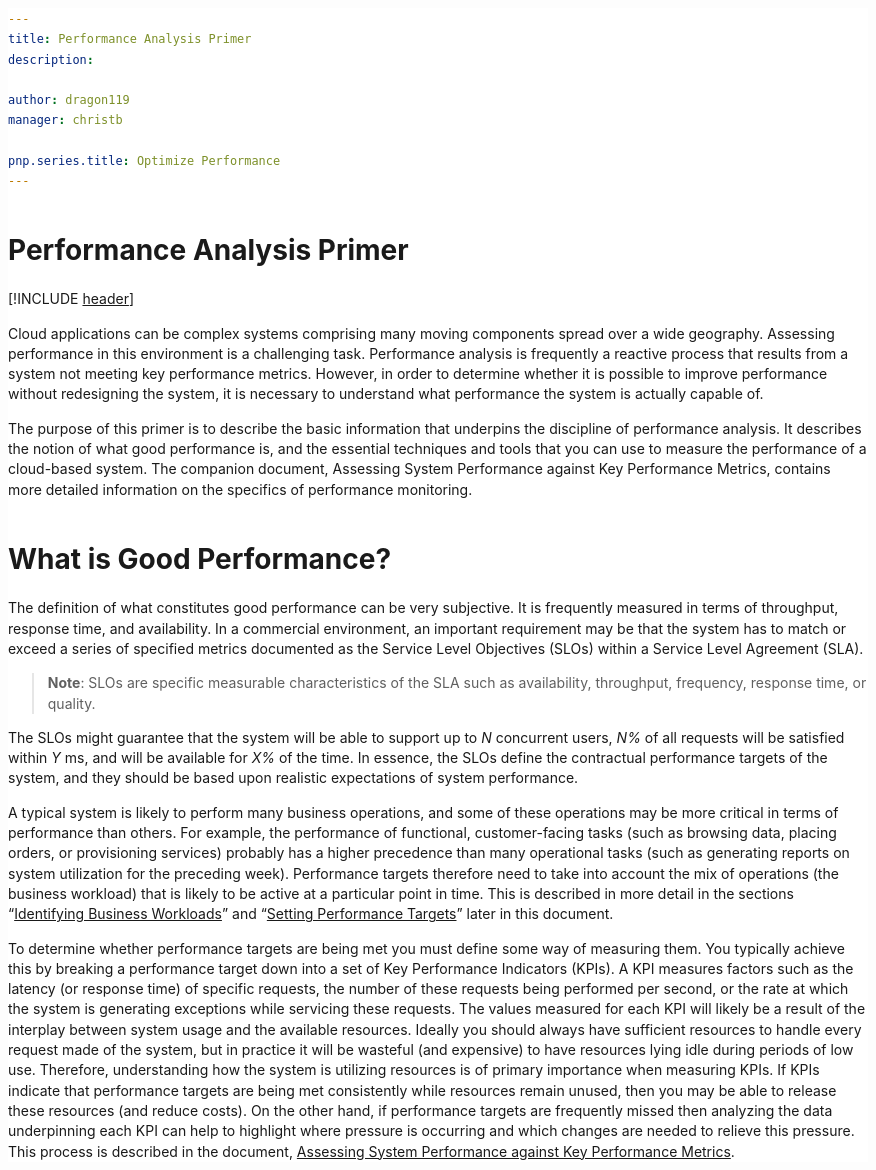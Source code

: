 ```yaml
---
title: Performance Analysis Primer
description: 

author: dragon119
manager: christb

pnp.series.title: Optimize Performance
---
```

# Performance Analysis Primer
[!INCLUDE [header](../_includes/header.md)]

Cloud applications can be complex systems comprising many moving components spread over a wide geography. Assessing performance in this environment is a challenging task. Performance analysis is frequently a reactive process that results from a system not meeting key performance metrics. However, in order to determine whether it is possible to improve performance without redesigning the system, it is necessary to understand what performance the system is actually capable of.

The purpose of this primer is to describe the basic information that underpins the discipline of performance analysis. It describes the notion of what good performance is, and the essential techniques and tools that you can use to measure the performance of a cloud-based system.  The companion document, Assessing System Performance against Key Performance Metrics, contains more detailed information on the specifics of performance monitoring.
 
# What is Good Performance?
The definition of what constitutes good performance can be very subjective. It is frequently measured in terms of throughput, response time, and availability. In a commercial environment, an important requirement may be that the system has to match or exceed a series of specified metrics documented as the Service Level Objectives (SLOs) within a Service Level Agreement (SLA).

> **Note**: SLOs are specific measurable characteristics of the SLA such as availability, throughput, frequency, response time, or quality.

The SLOs might guarantee that the system will be able to support up to _N_ concurrent users, _N%_ of all requests will be satisfied within _Y_ ms, and will be available for _X%_ of the time. In essence, the SLOs define the contractual performance targets of the system, and they should be based upon realistic expectations of system performance.
  
A typical system is likely to perform many business operations, and some of these operations may be more critical in terms of performance than others. For example, the performance of functional, customer-facing tasks (such as browsing data, placing orders, or provisioning services) probably has a higher precedence than many operational tasks (such as generating reports on system utilization for the preceding week). Performance targets therefore need to take into account the mix of operations (the business workload) that is likely to be active at a particular point in time. This is described in more detail in the sections “[Identifying Business Workloads](#identifying-business-workloads)” and “[Setting Performance Targets](#setting-performance-targets)” later in this document.

To determine whether performance targets are being met you must define some way of measuring them. You typically achieve this by breaking a performance target down into a set of Key Performance Indicators (KPIs). A KPI measures factors such as the latency (or response time) of specific requests, the number of these requests being performed per second, or the rate at which the system is generating exceptions while servicing these requests. The values measured for each KPI will likely be a result of the interplay between system usage and the available resources. Ideally you should always have sufficient resources to handle every request made of the system, but in practice it will be wasteful (and expensive) to have resources lying idle during periods of low use. Therefore, understanding how the system is utilizing resources is of primary importance when measuring KPIs. If KPIs indicate that performance targets are being met consistently while resources remain unused, then you may be able to release these resources (and reduce costs). On the other hand, if performance targets are frequently missed then analyzing the data underpinning each KPI can help to highlight where pressure is occurring and which changes are needed to relieve this pressure. This process is described in the document, [Assessing System Performance against Key Performance Metrics][assessing-kpi].


[Monitoring and Diagnostics]: https://github.com/mspnp/azure-guidance/blob/master/Monitoring.md#instrumenting-an-application
[assessing-kpi]: Assessing-System-Performance-Against-KPI.md
[AppInsights]: http://azure.microsoft.com/documentation/articles/app-insights-get-started/
[AppDynamics]: http://www.appdynamics.com/product/application-performance-management/
[New Relic]: http://newrelic.com/azure
[ANTS Profiler]: http://www.red-gate.com/products/dotnet-development/ants-performance-profiler/
[Visual Studio Profiler]: https://msdn.microsoft.com/library/ms182372.aspx
[PerfView]: https://www.microsoft.com/en-us/download/details.aspx?id=28567
[CLR Profiler]: https://clrprofiler.codeplex.com/
[Concurrency Visualizer]: https://visualstudiogallery.msdn.microsoft.com/24b56e51-fcc2-423f-b811-f16f3fa3af7a
[Log Parser]: https://technet.microsoft.com/scriptcenter/dd919274.aspx
